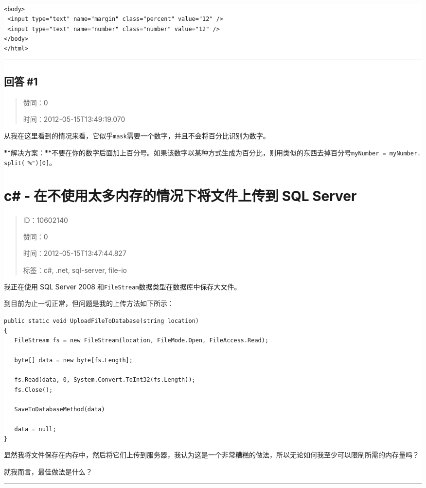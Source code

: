 ```
<body>
 <input type="text" name="margin" class="percent" value="12" />
 <input type="text" name="number" class="number" value="12" />
</body> 
</html> 
```

* * *

## 回答 #1

> 赞同：0
> 
> 时间：2012-05-15T13:49:19.070

从我在这里看到的情况来看，它似乎`mask`需要一个数字，并且不会将百分比识别为数字。

**解决方案：**不要在你的数字后面加上百分号。如果该数字以某种方式生成为百分比，则用类似的东西去掉百分号`myNumber = myNumber.split("%")[0]`。

# c# - 在不使用太多内存的情况下将文件上传到 SQL Server

> ID：10602140
> 
> 赞同：0
> 
> 时间：2012-05-15T13:47:44.827
> 
> 标签：c#, .net, sql-server, file-io

我正在使用 SQL Server 2008 和`FileStream`数据类型在数据库中保存大文件。

到目前为止一切正常，但问题是我的上传方法如下所示：

```
public static void UploadFileToDatabase(string location)
{
   FileStream fs = new FileStream(location, FileMode.Open, FileAccess.Read);

   byte[] data = new byte[fs.Length];

   fs.Read(data, 0, System.Convert.ToInt32(fs.Length));
   fs.Close();

   SaveToDatabaseMethod(data)

   data = null;
} 
```

显然我将文件保存在内存中，然后将它们上传到服务器，我认为这是一个非常糟糕的做法，所以无论如何我至少可以限制所需的内存量吗？

就我而言，最佳做法是什么？

* * *
